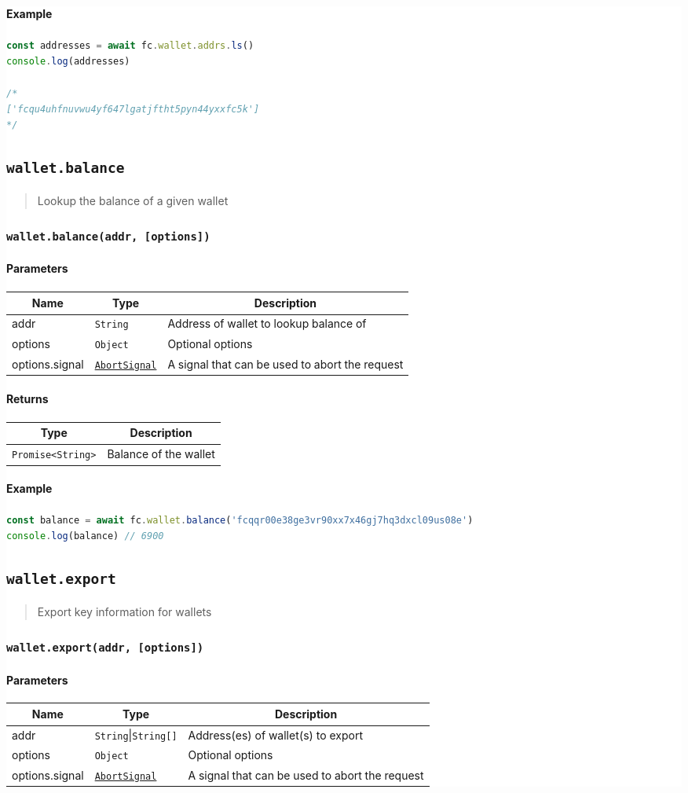 #### Example

```js
const addresses = await fc.wallet.addrs.ls()
console.log(addresses)

/*
['fcqu4uhfnuvwu4yf647lgatjftht5pyn44yxxfc5k']
*/
```

## `wallet.balance`

> Lookup the balance of a given wallet

### `wallet.balance(addr, [options])`

#### Parameters

| Name | Type | Description |
|------|------|-------------|
| addr | `String` | Address of wallet to lookup balance of |
| options | `Object` | Optional options |
| options.signal | [`AbortSignal`](https://developer.mozilla.org/en-US/docs/Web/API/AbortSignal) | A signal that can be used to abort the request |

#### Returns

| Type | Description |
|------|-------------|
| `Promise<String>` | Balance of the wallet |

#### Example

```js
const balance = await fc.wallet.balance('fcqqr00e38ge3vr90xx7x46gj7hq3dxcl09us08e')
console.log(balance) // 6900
```

## `wallet.export`

> Export key information for wallets

### `wallet.export(addr, [options])`

#### Parameters

| Name | Type | Description |
|------|------|-------------|
| addr | `String`\|`String[]` | Address(es) of wallet(s) to export |
| options | `Object` | Optional options |
| options.signal | [`AbortSignal`](https://developer.mozilla.org/en-US/docs/Web/API/AbortSignal) | A signal that can be used to abort the request |
